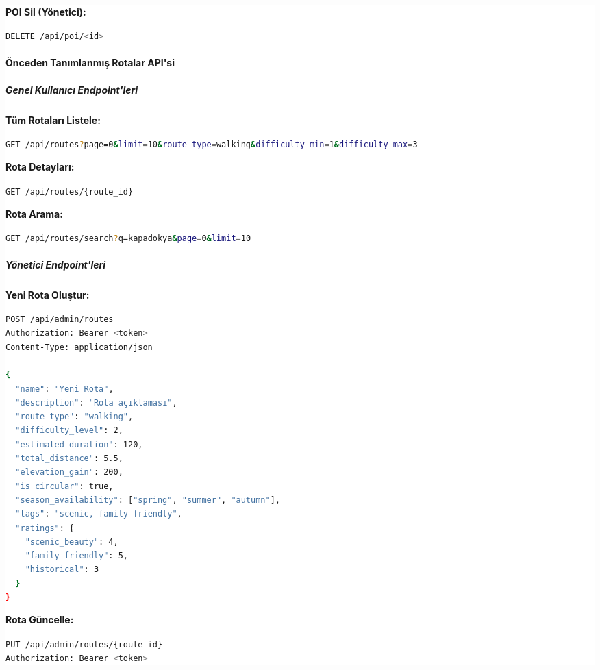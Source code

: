 **POI Sil (Yönetici):**
```bash
DELETE /api/poi/<id>
```

#### Önceden Tanımlanmış Rotalar API'si

##### Genel Kullanıcı Endpoint'leri

**Tüm Rotaları Listele:**
```bash
GET /api/routes?page=0&limit=10&route_type=walking&difficulty_min=1&difficulty_max=3
```

**Rota Detayları:**
```bash
GET /api/routes/{route_id}
```

**Rota Arama:**
```bash
GET /api/routes/search?q=kapadokya&page=0&limit=10
```

##### Yönetici Endpoint'leri

**Yeni Rota Oluştur:**
```bash
POST /api/admin/routes
Authorization: Bearer <token>
Content-Type: application/json

{
  "name": "Yeni Rota",
  "description": "Rota açıklaması",
  "route_type": "walking",
  "difficulty_level": 2,
  "estimated_duration": 120,
  "total_distance": 5.5,
  "elevation_gain": 200,
  "is_circular": true,
  "season_availability": ["spring", "summer", "autumn"],
  "tags": "scenic, family-friendly",
  "ratings": {
    "scenic_beauty": 4,
    "family_friendly": 5,
    "historical": 3
  }
}
```

**Rota Güncelle:**
```bash
PUT /api/admin/routes/{route_id}
Authorization: Bearer <token>
```
